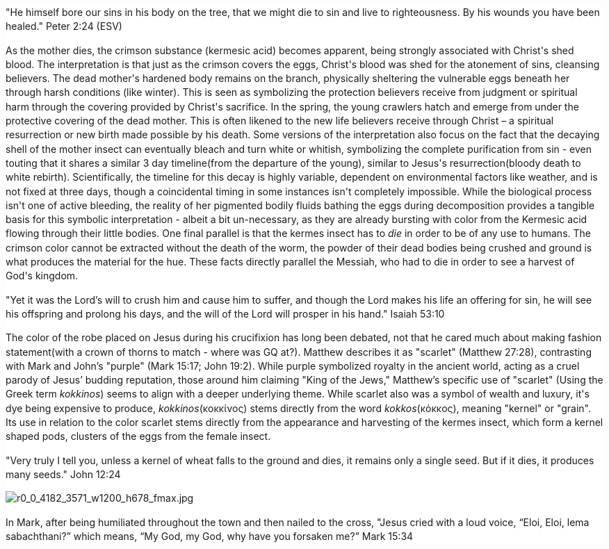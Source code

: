 "He himself bore our sins in his body on the tree, that we might die to sin and live to righteousness. By his wounds you have been healed."
	Peter 2:24 (ESV)

As the mother dies, the crimson substance (kermesic acid) becomes apparent, being strongly associated with Christ's shed blood. The interpretation is that just as the crimson covers the eggs, Christ's blood was shed for the atonement of sins, cleansing believers. The dead mother's hardened body remains on the branch, physically sheltering the vulnerable eggs beneath her through harsh conditions (like winter). This is seen as symbolizing the protection believers receive from judgment or spiritual harm through the covering provided by Christ's sacrifice. In the spring, the young crawlers hatch and emerge from under the protective covering of the dead mother. This is often likened to the new life believers receive through Christ – a spiritual resurrection or new birth made possible by his death. Some versions of the interpretation also focus on the fact that the decaying shell of the mother insect can eventually bleach and turn white or whitish, symbolizing the complete purification from sin - even touting that it shares a similar 3 day timeline(from the departure of the young), similar to Jesus's resurrection(bloody death to white rebirth). Scientifically, the timeline for this decay is highly variable, dependent on environmental factors like weather, and is not fixed at three days, though a coincidental timing in some instances isn't completely impossible. While the biological process isn't one of active bleeding, the reality of her pigmented bodily fluids bathing the eggs during decomposition provides a tangible basis for this symbolic interpretation - albeit a bit un-necessary, as they are already bursting with color from the Kermesic acid flowing through their little bodies. One final parallel is that the kermes insect has to _die_ in order to be of any use to humans. The crimson color cannot be extracted without the death of the worm, the powder of their dead bodies being crushed and ground is what produces the material for the hue. These facts directly parallel the Messiah, who had to die in order to see a harvest of God's kingdom.

"Yet it was the Lord’s will to crush him and cause him to suffer,
    and though the Lord makes his life an offering for sin,
he will see his offspring and prolong his days,
    and the will of the Lord will prosper in his hand."
	    Isaiah 53:10

The color of the robe placed on Jesus during his crucifixion has long been debated, not that he cared much about making fashion statement(with a crown of thorns to match - where was GQ at?). Matthew describes it as "scarlet" (Matthew 27:28), contrasting with Mark and John’s "purple" (Mark 15:17; John 19:2). While purple symbolized royalty in the ancient world, acting as a cruel parody of Jesus’ budding reputation, those around him claiming "King of the Jews," Matthew’s specific use of "scarlet" (Using the Greek term _kokkinos_) seems to align with a deeper underlying theme. While scarlet also was a symbol of wealth and luxury, it's dye being expensive to produce, _kokkinos_(κοκκίνος) stems directly from the word _kokkos_(κόκκος), meaning "kernel" or "grain". Its use in relation to the color scarlet stems directly from the appearance and harvesting of the kermes insect, which form a kernel shaped pods, clusters of the eggs from the female insect.

"Very truly I tell you, unless a kernel of wheat falls to the ground and dies, it remains only a single seed. But if it dies, it produces many seeds."
		John 12:24

![r0_0_4182_3571_w1200_h678_fmax.jpg](/img/user/images/r0_0_4182_3571_w1200_h678_fmax.jpg)

In Mark, after being humiliated throughout the town and then nailed to the cross,
"Jesus cried with a loud voice, “Eloi, Eloi, lema sabachthani?” which means, “My God, my God, why have you forsaken me?” 
	Mark 15:34 
